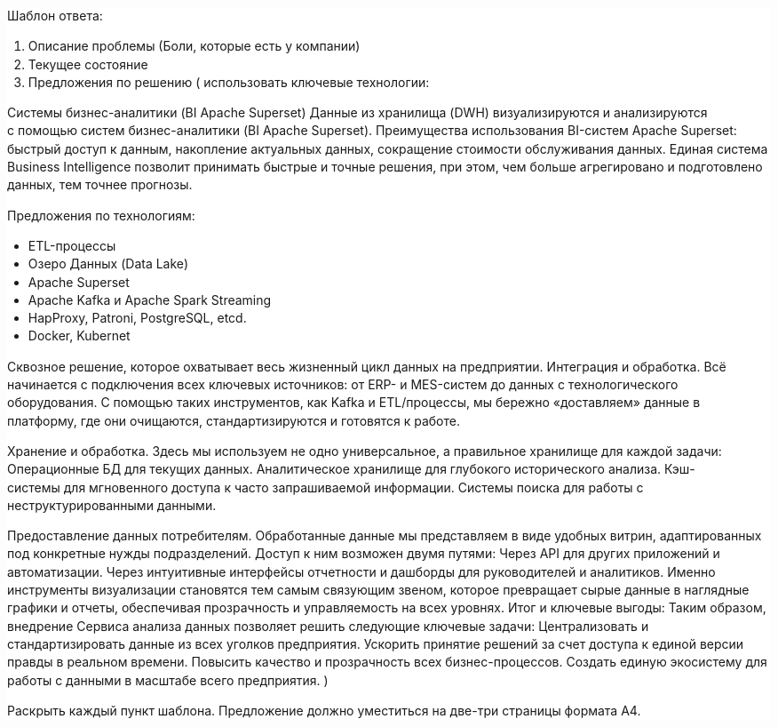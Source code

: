  Шаблон ответа:
1. Описание проблемы (Боли, которые есть у компании)
2. Текущее состояние
3. Предложения по решению 
(
использовать ключевые технологии: 

Системы бизнес-аналитики (BI Apache Superset)
Данные из хранилища (DWH) визуализируются и анализируются с помощью систем бизнес-аналитики (BI Apache Superset).
Преимущества использования BI-систем Apache Superset: быстрый доступ к данным, накопление актуальных данных, сокращение стоимости обслуживания данных.
Единая система Business Intelligence позволит принимать быстрые и точные решения, при этом, чем больше агрегировано и подготовлено данных, тем точнее прогнозы.


Предложения по технологиям:
- ETL-процессы 
- Озеро Данных (Data Lake)
- Apache Superset
- Apache Kafka и Apache Spark Streaming
- HapProxy, Patroni, PostgreSQL, etcd.
- Docker, Kubernet


Сквозное решение, которое охватывает весь жизненный цикл данных на предприятии.
Интеграция и обработка. Всё начинается с подключения всех ключевых источников: от ERP- и MES-систем до данных с технологического оборудования. С помощью таких инструментов, как Kafka и ETL/процессы, мы бережно «доставляем» данные в платформу, где они очищаются, стандартизируются и готовятся к работе.

Хранение и обработка. Здесь мы используем не одно универсальное, а правильное хранилище для каждой задачи:
Операционные БД для текущих данных.
Аналитическое хранилище для глубокого исторического анализа.
Кэш-системы для мгновенного доступа к часто запрашиваемой информации.
Системы поиска для работы с неструктурированными данными.

Предоставление данных потребителям. Обработанные данные мы представляем в виде удобных витрин, адаптированных под конкретные нужды подразделений. Доступ к ним возможен двумя путями:
Через API для других приложений и автоматизации.
Через интуитивные интерфейсы отчетности и дашборды для руководителей и аналитиков.
Именно инструменты визуализации становятся тем самым связующим звеном, которое превращает сырые данные в наглядные графики и отчеты, обеспечивая прозрачность и управляемость на всех уровнях.
Итог и ключевые выгоды:
Таким образом, внедрение Сервиса анализа данных позволяет решить следующие ключевые задачи:
Централизовать и стандартизировать данные из всех уголков предприятия.
Ускорить принятие решений за счет доступа к единой версии правды в реальном времени.
Повысить качество и прозрачность всех бизнес-процессов.
Создать единую экосистему для работы с данными в масштабе всего предприятия.
)

Раскрыть каждый пункт шаблона.
Предложение должно уместиться на две-три страницы формата A4.

